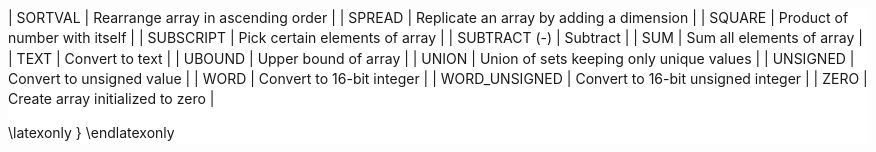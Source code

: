 | SORTVAL                 | Rearrange array in ascending order                       |
| SPREAD                  | Replicate an array by adding a dimension                 |
| SQUARE                  | Product of number with itself                            |
| SUBSCRIPT               | Pick certain elements of array                           |
| SUBTRACT (-)            | Subtract                                                 |
| SUM                     | Sum all elements of array                                |
| TEXT                    | Convert to text                                          |
| UBOUND                  | Upper bound of array                                     |
| UNION                   | Union of sets keeping only unique values                 |
| UNSIGNED                | Convert to unsigned value                                |
| WORD                    | Convert to 16-bit integer                                |
| WORD\_UNSIGNED          | Convert to 16-bit unsigned integer                       |
| ZERO                    | Create array initialized to zero                         |

\latexonly } \endlatexonly
